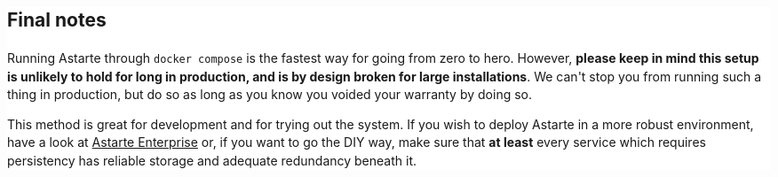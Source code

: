 ## Final notes

Running Astarte through `docker compose` is the fastest way for going from zero to hero. However, **please keep in mind this setup is unlikely to hold for long in production, and is by design broken for large installations**. We can't stop you from running such a thing in production, but do so as long as you know you voided your warranty by doing so.

This method is great for development and for trying out the system. If you wish to deploy Astarte in a more robust environment, have a look at [Astarte Enterprise](https://astarte.cloud/) or, if you want to go the DIY way, make sure that **at least** every service which requires persistency has reliable storage and adequate redundancy beneath it.
